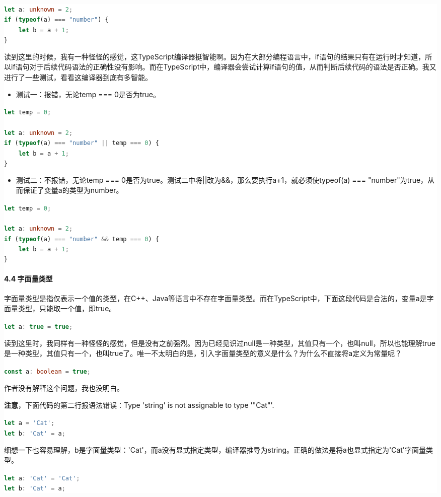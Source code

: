 ```typescript
let a: unknown = 2;
if (typeof(a) === "number") {
    let b = a + 1;
}
```

读到这里的时候，我有一种怪怪的感觉，这TypeScript编译器挺智能啊。因为在大部分编程语言中，if语句的结果只有在运行时才知道，所以if语句对于后续代码语法的正确性没有影响。而在TypeScript中，编译器会尝试计算if语句的值，从而判断后续代码的语法是否正确。我又进行了一些测试，看看这编译器到底有多智能。

- 测试一：报错，无论temp === 0是否为true。

```typescript
let temp = 0;

let a: unknown = 2;
if (typeof(a) === "number" || temp === 0) {
    let b = a + 1;
}
```

- 测试二：不报错，无论temp === 0是否为true。测试二中将||改为&&，那么要执行a+1，就必须使typeof(a) === "number"为true，从而保证了变量a的类型为number。

```typescript
let temp = 0;

let a: unknown = 2;
if (typeof(a) === "number" && temp === 0) {
    let b = a + 1;
}
```

#### 4.4 字面量类型

字面量类型是指仅表示一个值的类型，在C++、Java等语言中不存在字面量类型。而在TypeScript中，下面这段代码是合法的，变量a是字面量类型，只能取一个值，即true。

```typescript
let a: true = true;
```

读到这里时，我同样有一种怪怪的感觉，但是没有之前强烈。因为已经见识过null是一种类型，其值只有一个，也叫null，所以也能理解true是一种类型，其值只有一个，也叫true了。唯一不太明白的是，引入字面量类型的意义是什么？为什么不直接将a定义为常量呢？

```typescript
const a: boolean = true;
```

作者没有解释这个问题，我也没明白。

**注意**，下面代码的第二行报语法错误：Type 'string' is not assignable to type '"Cat"'.

```typescript
let a = 'Cat';
let b: 'Cat' = a;
```

细想一下也容易理解，b是字面量类型：'Cat'，而a没有显式指定类型，编译器推导为string。正确的做法是将a也显式指定为'Cat'字面量类型。

```typescript
let a: 'Cat' = 'Cat';
let b: 'Cat' = a;
```
